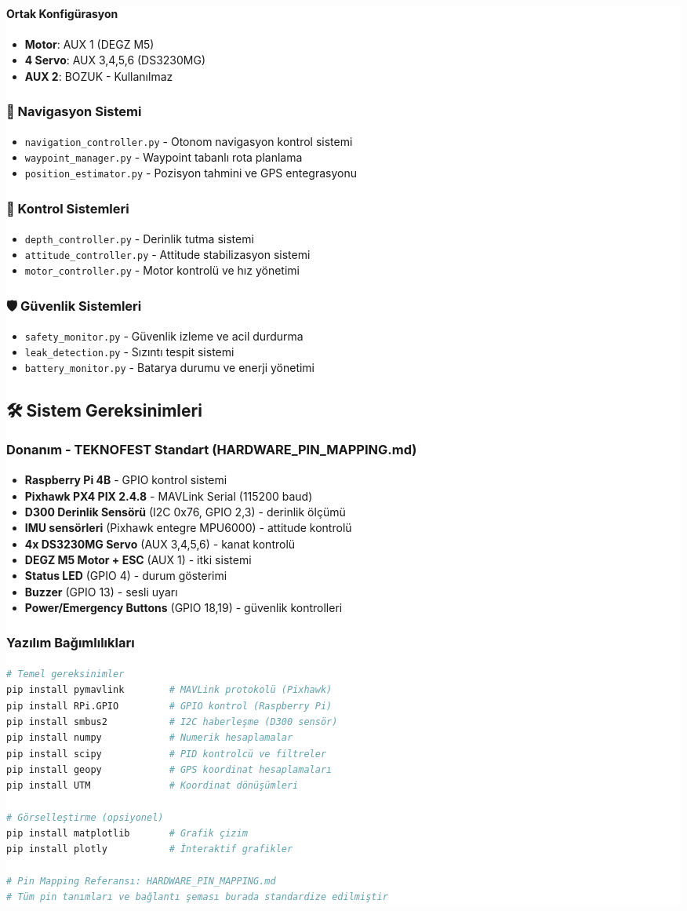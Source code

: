 #### **Ortak Konfigürasyon**
- **Motor**: AUX 1 (DEGZ M5)
- **4 Servo**: AUX 3,4,5,6 (DS3230MG)
- **AUX 2**: BOZUK - Kullanılmaz

### 🧠 Navigasyon Sistemi
- `navigation_controller.py` - Otonom navigasyon kontrol sistemi
- `waypoint_manager.py` - Waypoint tabanlı rota planlama
- `position_estimator.py` - Pozisyon tahmini ve GPS entegrasyonu

### 🔧 Kontrol Sistemleri  
- `depth_controller.py` - Derinlik tutma sistemi
- `attitude_controller.py` - Attitude stabilizasyon sistemi
- `motor_controller.py` - Motor kontrolü ve hız yönetimi

### 🛡️ Güvenlik Sistemleri
- `safety_monitor.py` - Güvenlik izleme ve acil durdurma
- `leak_detection.py` - Sızıntı tespit sistemi
- `battery_monitor.py` - Batarya durumu ve enerji yönetimi

## 🛠️ Sistem Gereksinimleri

### Donanım - TEKNOFEST Standart (HARDWARE_PIN_MAPPING.md)
- **Raspberry Pi 4B** - GPIO kontrol sistemi
- **Pixhawk PX4 PIX 2.4.8** - MAVLink Serial (115200 baud)
- **D300 Derinlik Sensörü** (I2C 0x76, GPIO 2,3) - derinlik ölçümü
- **IMU sensörleri** (Pixhawk entegre MPU6000) - attitude kontrolü
- **4x DS3230MG Servo** (AUX 3,4,5,6) - kanat kontrolü
- **DEGZ M5 Motor + ESC** (AUX 1) - itki sistemi
- **Status LED** (GPIO 4) - durum gösterimi
- **Buzzer** (GPIO 13) - sesli uyarı
- **Power/Emergency Buttons** (GPIO 18,19) - güvenlik kontrolleri

### Yazılım Bağımlılıkları
```bash
# Temel gereksinimler
pip install pymavlink        # MAVLink protokolü (Pixhawk)
pip install RPi.GPIO         # GPIO kontrol (Raspberry Pi)
pip install smbus2           # I2C haberleşme (D300 sensör)
pip install numpy            # Numerik hesaplamalar
pip install scipy            # PID kontrolcü ve filtreler
pip install geopy            # GPS koordinat hesaplamaları
pip install UTM              # Koordinat dönüşümleri

# Görselleştirme (opsiyonel)
pip install matplotlib       # Grafik çizim
pip install plotly           # İnteraktif grafikler

# Pin Mapping Referansı: HARDWARE_PIN_MAPPING.md
# Tüm pin tanımları ve bağlantı şeması burada standardize edilmiştir
```
